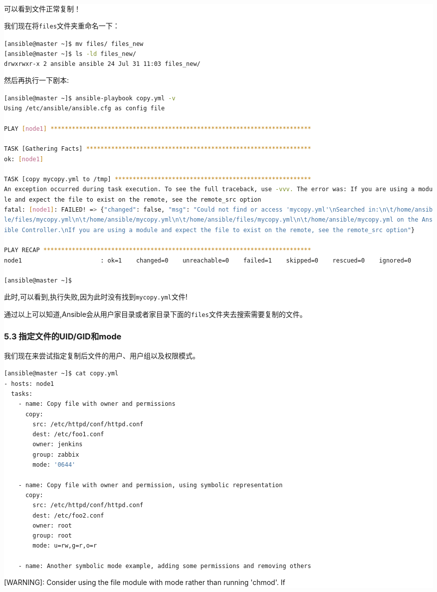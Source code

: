 可以看到文件正常复制！



我们现在将`files`文件夹重命名一下：

```sh
[ansible@master ~]$ mv files/ files_new
[ansible@master ~]$ ls -ld files_new/
drwxrwxr-x 2 ansible ansible 24 Jul 31 11:03 files_new/
```

然后再执行一下剧本:

```sh
[ansible@master ~]$ ansible-playbook copy.yml -v
Using /etc/ansible/ansible.cfg as config file

PLAY [node1] *************************************************************************

TASK [Gathering Facts] ***************************************************************
ok: [node1]

TASK [copy mycopy.yml to /tmp] *******************************************************
An exception occurred during task execution. To see the full traceback, use -vvv. The error was: If you are using a module and expect the file to exist on the remote, see the remote_src option
fatal: [node1]: FAILED! => {"changed": false, "msg": "Could not find or access 'mycopy.yml'\nSearched in:\n\t/home/ansible/files/mycopy.yml\n\t/home/ansible/mycopy.yml\n\t/home/ansible/files/mycopy.yml\n\t/home/ansible/mycopy.yml on the Ansible Controller.\nIf you are using a module and expect the file to exist on the remote, see the remote_src option"}

PLAY RECAP ***************************************************************************
node1                      : ok=1    changed=0    unreachable=0    failed=1    skipped=0    rescued=0    ignored=0   

[ansible@master ~]$ 

```

此时,可以看到,执行失败,因为此时没有找到`mycopy.yml`文件!

通过以上可以知道,Ansible会从用户家目录或者家目录下面的`files`文件夹去搜索需要复制的文件。



### 5.3 指定文件的UID/GID和mode

我们现在来尝试指定复制后文件的用户、用户组以及权限模式。

```sh
[ansible@master ~]$ cat copy.yml 
- hosts: node1
  tasks:
    - name: Copy file with owner and permissions
      copy:
        src: /etc/httpd/conf/httpd.conf
        dest: /etc/foo1.conf
        owner: jenkins
        group: zabbix
        mode: '0644'

    - name: Copy file with owner and permission, using symbolic representation
      copy:
        src: /etc/httpd/conf/httpd.conf
        dest: /etc/foo2.conf
        owner: root
        group: root
        mode: u=rw,g=r,o=r

    - name: Another symbolic mode example, adding some permissions and removing others
```

[WARNING]: Consider using the file module with mode rather than running 'chmod'.  If